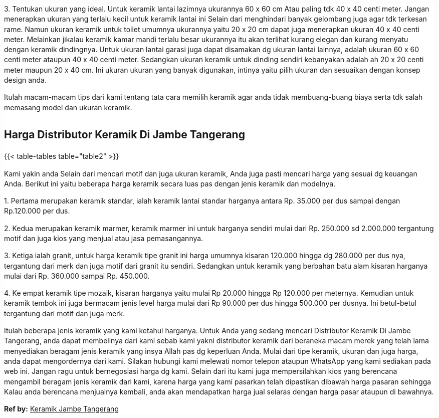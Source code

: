 3\. Tentukan ukuran yang ideal. Untuk keramik lantai lazimnya ukurannya 60 x 60 cm Atau paling tdk 40 x 40 centi meter. Jangan menerapkan ukuran yang terlalu kecil untuk keramik lantai ini Selain dari menghindari banyak gelombang juga agar tdk terkesan rame. Namun ukuran keramik untuk toilet umumnya ukurannya yaitu 20 x 20 cm dapat juga menerapkan ukuran 40 x 40 centi meter. Melainkan jikalau keramik kamar mandi terlalu besar ukurannya itu akan terlihat kurang elegan dan kurang menyatu dengan keramik dindingnya. Untuk ukuran lantai garasi juga dapat disamakan dg ukuran lantai lainnya, adalah ukuran 60 x 60 centi meter ataupun 40 x 40 centi meter. Sedangkan ukuran keramik untuk dinding sendiri kebanyakan adalah ah 20 x 20 centi meter maupun 20 x 40 cm. Ini ukuran ukuran yang banyak digunakan, intinya yaitu pilih ukuran dan sesuaikan dengan konsep design anda.

Itulah macam-macam tips dari kami tentang tata cara memilih keramik agar anda tidak membuang-buang biaya serta tdk salah memasang model dan ukuran keramik.

## Harga Distributor Keramik Di Jambe Tangerang

{{< table-tables table="table2" >}}

Kami yakin anda Selain dari mencari motif dan juga ukuran keramik, Anda juga pasti mencari harga yang sesuai dg keuangan Anda. Berikut ini yaitu beberapa harga keramik secara luas pas dengan jenis keramik dan modelnya.

1\. Pertama merupakan keramik standar, ialah keramik lantai standar harganya antara Rp. 35.000 per dus sampai dengan Rp.120.000 per dus.

2\. Kedua merupakan keramik marmer, keramik marmer ini untuk harganya sendiri mulai dari Rp. 250.000 sd 2.000.000 tergantung motif dan juga kios yang menjual atau jasa pemasangannya.

3\. Ketiga ialah granit, untuk harga keramik tipe granit ini harga umumnya kisaran 120.000 hingga dg 280.000 per dus nya, tergantung dari merk dan juga motif dari granit itu sendiri. Sedangkan untuk keramik yang berbahan batu alam kisaran harganya mulai dari Rp. 360.000 sampai Rp. 450.000.

4\. Ke empat keramik tipe mozaik, kisaran harganya yaitu mulai Rp 20.000 hingga Rp 120.000 per meternya. Kemudian untuk keramik tembok ini juga bermacam jenis level harga mulai dari Rp 90.000 per dus hingga 500.000 per dusnya. Ini betul-betul tergantung dari motif dan juga merk.

Itulah beberapa jenis keramik yang kami ketahui harganya. Untuk Anda yang sedang mencari Distributor Keramik Di Jambe Tangerang, anda dapat membelinya dari kami sebab kami yakni distributor keramik dari beraneka macam merek yang telah lama menyediakan beragam jenis keramik yang insya Allah pas dg keperluan Anda. Mulai dari tipe keramik, ukuran dan juga harga, anda dapat mengordernya dari kami. Silakan hubungi kami melewati nomor telepon ataupun WhatsApp yang kami sediakan pada web ini. Jangan ragu untuk bernegosiasi harga dg kami. Selain dari itu kami juga mempersilahkan kios yang berencana mengambil beragam jenis keramik dari kami, karena harga yang kami pasarkan telah dipastikan dibawah harga pasaran sehingga Kalau anda berencana menjualnya kembali, anda akan mendapatkan harga jual selaras dengan harga pasar ataupun di bawahnya.

**Ref by:** [Keramik Jambe Tangerang](https://id.wikipedia.org/wiki/Keramik)
